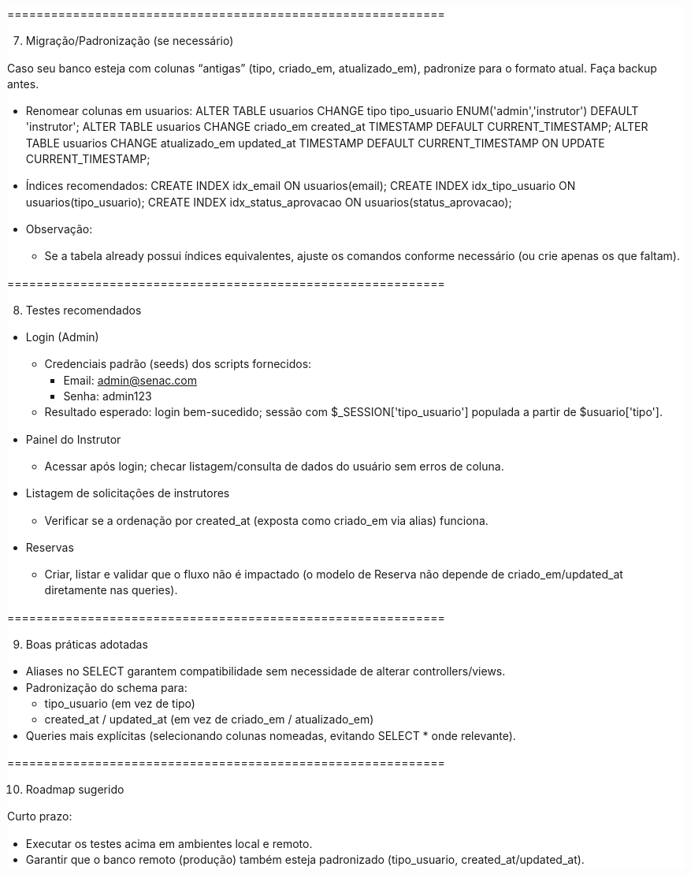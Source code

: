 ============================================================

7) Migração/Padronização (se necessário)

Caso seu banco esteja com colunas “antigas” (tipo, criado_em, atualizado_em), padronize para o formato atual. Faça backup antes.

- Renomear colunas em usuarios:
    ALTER TABLE usuarios CHANGE tipo tipo_usuario ENUM('admin','instrutor') DEFAULT 'instrutor';
    ALTER TABLE usuarios CHANGE criado_em created_at TIMESTAMP DEFAULT CURRENT_TIMESTAMP;
    ALTER TABLE usuarios CHANGE atualizado_em updated_at TIMESTAMP DEFAULT CURRENT_TIMESTAMP ON UPDATE CURRENT_TIMESTAMP;

- Índices recomendados:
    CREATE INDEX idx_email ON usuarios(email);
    CREATE INDEX idx_tipo_usuario ON usuarios(tipo_usuario);
    CREATE INDEX idx_status_aprovacao ON usuarios(status_aprovacao);

- Observação:
  - Se a tabela already possui índices equivalentes, ajuste os comandos conforme necessário (ou crie apenas os que faltam).

============================================================

8) Testes recomendados

- Login (Admin)
  - Credenciais padrão (seeds) dos scripts fornecidos:
    - Email: admin@senac.com
    - Senha: admin123
  - Resultado esperado: login bem-sucedido; sessão com $_SESSION['tipo_usuario'] populada a partir de $usuario['tipo'].

- Painel do Instrutor
  - Acessar após login; checar listagem/consulta de dados do usuário sem erros de coluna.

- Listagem de solicitações de instrutores
  - Verificar se a ordenação por created_at (exposta como criado_em via alias) funciona.

- Reservas
  - Criar, listar e validar que o fluxo não é impactado (o modelo de Reserva não depende de criado_em/updated_at diretamente nas queries).

============================================================

9) Boas práticas adotadas

- Aliases no SELECT garantem compatibilidade sem necessidade de alterar controllers/views.
- Padronização do schema para:
  - tipo_usuario (em vez de tipo)
  - created_at / updated_at (em vez de criado_em / atualizado_em)
- Queries mais explícitas (selecionando colunas nomeadas, evitando SELECT * onde relevante).

============================================================

10) Roadmap sugerido

Curto prazo:
- Executar os testes acima em ambientes local e remoto.
- Garantir que o banco remoto (produção) também esteja padronizado (tipo_usuario, created_at/updated_at).
